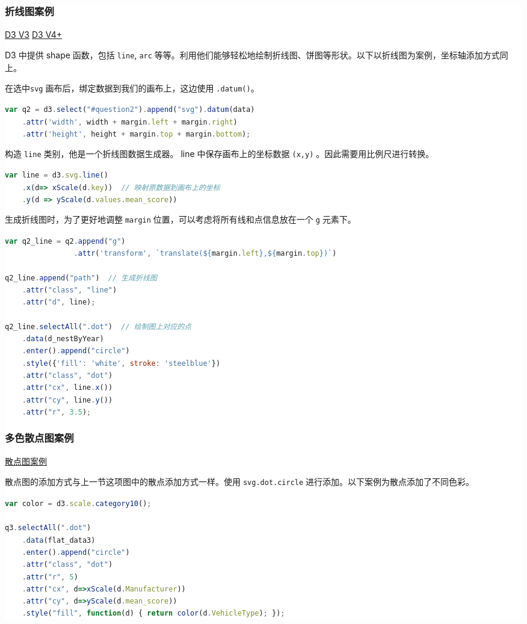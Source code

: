 ### 折线图案例

[D3 V3](https://bl.ocks.org/mbostock/3310323) [D3 V4+](https://observablehq.com/@d3/learn-d3-shapes?collection=@d3/learn-d3)

D3 中提供 shape 函数，包括 `line`, `arc` 等等。利用他们能够轻松地绘制折线图、饼图等形状。以下以折线图为案例，坐标轴添加方式同上。

在选中`svg` 画布后，绑定数据到我们的画布上，这边使用 `.datum()`。

```js
var q2 = d3.select("#question2").append("svg").datum(data)
    .attr('width', width + margin.left + margin.right)
    .attr('height', height + margin.top + margin.bottom);
```

构造 `line` 类别，他是一个折线图数据生成器。 line 中保存画布上的坐标数据 `(x,y)` 。因此需要用比例尺进行转换。

```js
var line = d3.svg.line()
    .x(d=> xScale(d.key))  // 映射原数据到画布上的坐标
    .y(d => yScale(d.values.mean_score))
```

生成折线图时，为了更好地调整 `margin` 位置，可以考虑将所有线和点信息放在一个 `g` 元素下。

```js
var q2_line = q2.append("g")               
                .attr('transform', `translate(${margin.left},${margin.top})`) 

q2_line.append("path")  // 生成折线图
    .attr("class", "line")
    .attr("d", line);

q2_line.selectAll(".dot")  // 绘制图上对应的点
    .data(d_nestByYear)
    .enter().append("circle")
    .style({'fill': 'white', stroke: 'steelblue'})
    .attr("class", "dot")
    .attr("cx", line.x())
    .attr("cy", line.y())
    .attr("r", 3.5);
```

### 多色散点图案例

[散点图案例](https://bl.ocks.org/mbostock/3887118)

散点图的添加方式与上一节这项图中的散点添加方式一样。使用 `svg.dot.circle` 进行添加。以下案例为散点添加了不同色彩。

```js
var color = d3.scale.category10();

q3.selectAll(".dot")
    .data(flat_data3)
    .enter().append("circle")
    .attr("class", "dot")
    .attr("r", 5)
    .attr("cx", d=>xScale(d.Manufacturer))
    .attr("cy", d=>yScale(d.mean_score))
    .style("fill", function(d) { return color(d.VehicleType); });
```
